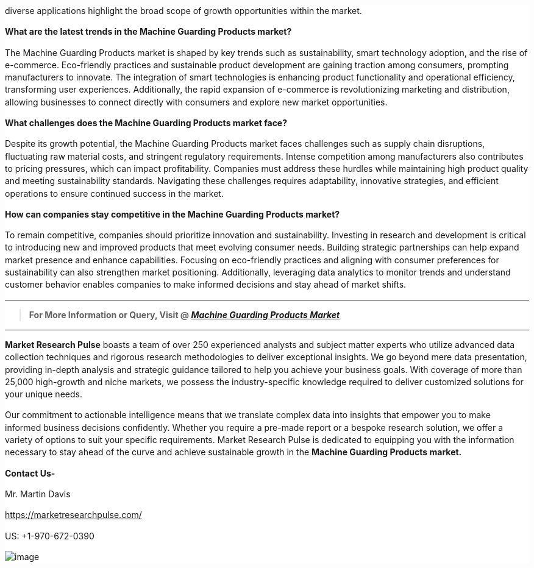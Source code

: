 diverse applications highlight the broad scope of growth opportunities within the market.</p><p><strong>What are the latest trends in the Machine Guarding Products market?</strong></p><p>The Machine Guarding Products market is shaped by key trends such as sustainability, smart technology adoption, and the rise of e-commerce. Eco-friendly practices and sustainable product development are gaining traction among consumers, prompting manufacturers to innovate. The integration of smart technologies is enhancing product functionality and operational efficiency, transforming user experiences. Additionally, the rapid expansion of e-commerce is revolutionizing marketing and distribution, allowing businesses to connect directly with consumers and explore new market opportunities.</p><p><strong>What challenges does the Machine Guarding Products market face?</strong></p><p>Despite its growth potential, the Machine Guarding Products market faces challenges such as supply chain disruptions, fluctuating raw material costs, and stringent regulatory requirements. Intense competition among manufacturers also contributes to pricing pressures, which can impact profitability. Companies must address these hurdles while maintaining high product quality and meeting sustainability standards. Navigating these challenges requires adaptability, innovative strategies, and efficient operations to ensure continued success in the market.</p><p><strong>How can companies stay competitive in the Machine Guarding Products market?</strong></p><p>To remain competitive, companies should prioritize innovation and sustainability. Investing in research and development is critical to introducing new and improved products that meet evolving consumer needs. Building strategic partnerships can help expand market presence and enhance capabilities. Focusing on eco-friendly practices and aligning with consumer preferences for sustainability can also strengthen market positioning. Additionally, leveraging data analytics to monitor trends and understand customer behavior enables companies to make informed decisions and stay ahead of market shifts.</p><hr /><blockquote><p><strong>For More Information or Query, Visit @&nbsp;<em><a href="https://marketresearchpulse.com/report/26266/machine-guarding-products-market?utm_source=Linkedin&utm_medium=022">Machine Guarding Products Market</a></em></strong></p></blockquote><hr /><p><strong>Market Research Pulse</strong> boasts a team of over 250 experienced analysts and subject matter experts who utilize advanced data collection techniques and rigorous research methodologies to deliver exceptional insights. We go beyond mere data presentation, providing in-depth analysis and strategic guidance tailored to help you achieve your business goals. With coverage of more than 25,000 high-growth and niche markets, we possess the industry-specific knowledge required to deliver customized solutions for your unique needs.</p><p>Our commitment to actionable intelligence means that we translate complex data into insights that empower you to make informed business decisions confidently. Whether you require a pre-made report or a bespoke research solution, we offer a variety of options to suit your specific requirements. Market Research Pulse is dedicated to equipping you with the information necessary to stay ahead of the curve and achieve sustainable growth in the <strong>Machine Guarding Products market.</strong></p><p><strong>Contact Us-</strong></p><p>Mr. Martin Davis</p><p>https://marketresearchpulse.com/</p><p>US: +1-970-672-0390</p>
![image](https://github.com/user-attachments/assets/de039414-da23-46a9-a9b0-93ede49981d0)
